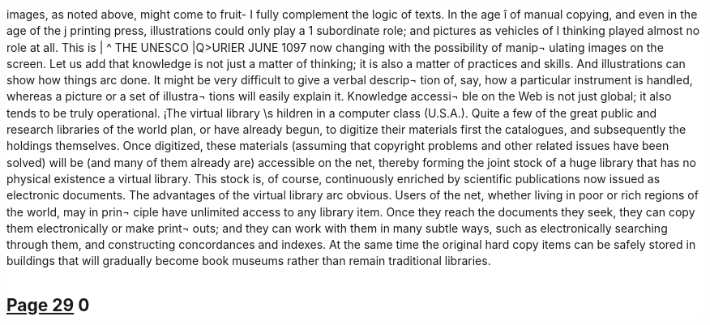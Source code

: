 images, as noted above, might come to fruit- I
fully complement the logic of texts. In the age î
of manual copying, and even in the age of the j
printing press, illustrations could only play a 1
subordinate role; and pictures as vehicles of I
thinking played almost no role at all. This is |
^ THE UNESCO |Q>URIER JUNE 1097
now changing with the possibility of manip¬
ulating images on the screen. Let us add that
knowledge is not just a matter of thinking; it
is also a matter of practices and skills. And
illustrations can show how things arc done. It
might be very difficult to give a verbal descrip¬
tion of, say, how a particular instrument is
handled, whereas a picture or a set of illustra¬
tions will easily explain it. Knowledge accessi¬
ble on the Web is not just global; it also tends
to be truly operational.
¡The virtual library
\s hildren in a computer class
(U.S.A.).
Quite a few of the great public and research
libraries of the world plan, or have already
begun, to digitize their materials first the
catalogues, and subsequently the holdings
themselves. Once digitized, these materials
(assuming that copyright problems and other
related issues have been solved) will be (and
many of them already are) accessible on the
net, thereby forming the joint stock of a huge
library that has no physical existence a virtual
library. This stock is, of course, continuously
enriched by scientific publications now issued
as electronic documents.
The advantages of the virtual library arc
obvious. Users of the net, whether living in
poor or rich regions of the world, may in prin¬
ciple have unlimited access to any library item.
Once they reach the documents they seek, they
can copy them electronically or make print¬
outs; and they can work with them in many
subtle ways, such as electronically searching
through them, and constructing concordances
and indexes. At the same time the original hard
copy items can be safely stored in buildings
that will gradually become book museums
rather than remain traditional libraries.

## [Page 29](https://demo.humlab.umu.se/courier/108625engo.pdf#page=29) 0
